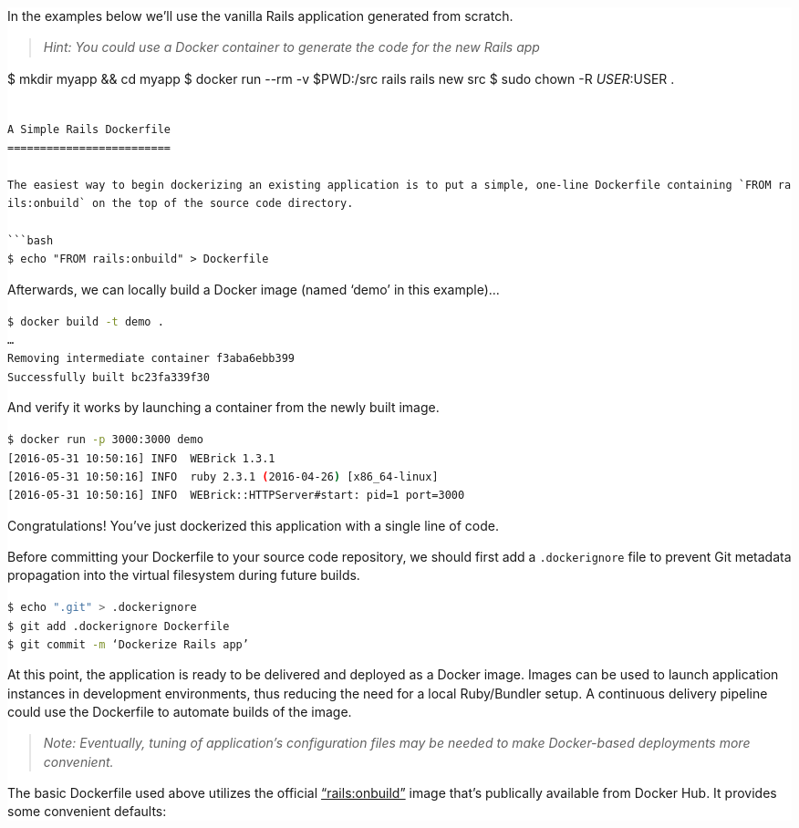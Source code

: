 In the examples below we’ll use the vanilla Rails application generated from scratch.

> _Hint: You could use a Docker container to generate the code for the new Rails app_

> ```bash
   $ mkdir myapp && cd myapp
   $ docker run --rm -v $PWD:/src rails rails new src
   $ sudo chown -R $USER:$USER .
```

A Simple Rails Dockerfile
=========================

The easiest way to begin dockerizing an existing application is to put a simple, one-line Dockerfile containing `FROM rails:onbuild` on the top of the source code directory.

```bash
$ echo "FROM rails:onbuild" > Dockerfile
```

Afterwards, we can locally build a Docker image (named ‘demo’ in this example)...

```bash
$ docker build -t demo .
…
Removing intermediate container f3aba6ebb399
Successfully built bc23fa339f30
```

And verify it works by launching a container from the newly built image.

```bash
$ docker run -p 3000:3000 demo
[2016-05-31 10:50:16] INFO  WEBrick 1.3.1
[2016-05-31 10:50:16] INFO  ruby 2.3.1 (2016-04-26) [x86_64-linux]
[2016-05-31 10:50:16] INFO  WEBrick::HTTPServer#start: pid=1 port=3000
```

Congratulations! You’ve just dockerized this application with a single line of code.

Before committing your Dockerfile to your source code repository, we should first add a `.dockerignore` file to prevent Git metadata propagation into the virtual filesystem during future builds.

```bash
$ echo ".git" > .dockerignore
$ git add .dockerignore Dockerfile
$ git commit -m ‘Dockerize Rails app’
```

At this point, the application is ready to be delivered and deployed as a Docker image. Images can be used to launch application instances in development environments, thus reducing the need for a local Ruby/Bundler setup. A continuous delivery pipeline could use the Dockerfile to automate builds of the image.

>_Note: Eventually, tuning of application’s configuration files may be needed to make Docker-based deployments more convenient._

The basic Dockerfile used above utilizes the official [“rails:onbuild”](https://hub.docker.com/_/rails/) image that’s publically available from Docker Hub. It provides some convenient defaults:
